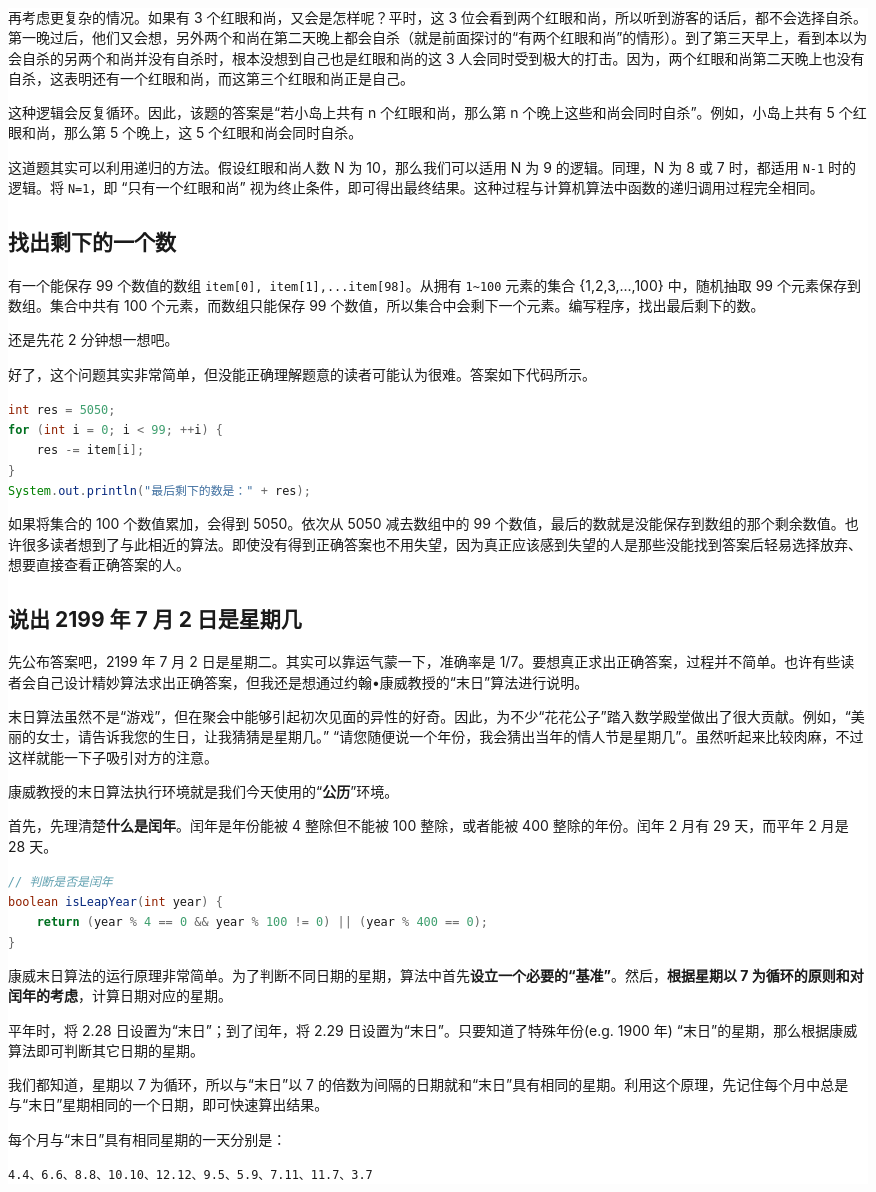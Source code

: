 再考虑更复杂的情况。如果有 3 个红眼和尚，又会是怎样呢？平时，这 3 位会看到两个红眼和尚，所以听到游客的话后，都不会选择自杀。第一晚过后，他们又会想，另外两个和尚在第二天晚上都会自杀（就是前面探讨的“有两个红眼和尚”的情形）。到了第三天早上，看到本以为会自杀的另两个和尚并没有自杀时，根本没想到自己也是红眼和尚的这 3 人会同时受到极大的打击。因为，两个红眼和尚第二天晚上也没有自杀，这表明还有一个红眼和尚，而这第三个红眼和尚正是自己。

这种逻辑会反复循环。因此，该题的答案是“若小岛上共有 n 个红眼和尚，那么第 n 个晚上这些和尚会同时自杀”。例如，小岛上共有 5 个红眼和尚，那么第 5 个晚上，这 5 个红眼和尚会同时自杀。

这道题其实可以利用递归的方法。假设红眼和尚人数 N 为 10，那么我们可以适用 N 为 9 的逻辑。同理，N 为 8 或 7 时，都适用 `N-1` 时的逻辑。将 `N=1`，即 “只有一个红眼和尚” 视为终止条件，即可得出最终结果。这种过程与计算机算法中函数的递归调用过程完全相同。

## 找出剩下的一个数

有一个能保存 99 个数值的数组 `item[0], item[1],...item[98]`。从拥有 `1~100` 元素的集合 {1,2,3,...,100} 中，随机抽取 99 个元素保存到数组。集合中共有 100 个元素，而数组只能保存 99 个数值，所以集合中会剩下一个元素。编写程序，找出最后剩下的数。

还是先花 2 分钟想一想吧。

好了，这个问题其实非常简单，但没能正确理解题意的读者可能认为很难。答案如下代码所示。

```java
int res = 5050;
for (int i = 0; i < 99; ++i) {
    res -= item[i];
}
System.out.println("最后剩下的数是：" + res);
```

如果将集合的 100 个数值累加，会得到 5050。依次从 5050 减去数组中的 99 个数值，最后的数就是没能保存到数组的那个剩余数值。也许很多读者想到了与此相近的算法。即使没有得到正确答案也不用失望，因为真正应该感到失望的人是那些没能找到答案后轻易选择放弃、想要直接查看正确答案的人。

## 说出 2199 年 7 月 2 日是星期几

先公布答案吧，2199 年 7 月 2 日是星期二。其实可以靠运气蒙一下，准确率是 1/7。要想真正求出正确答案，过程并不简单。也许有些读者会自己设计精妙算法求出正确答案，但我还是想通过约翰•康威教授的“末日”算法进行说明。

末日算法虽然不是“游戏”，但在聚会中能够引起初次见面的异性的好奇。因此，为不少“花花公子”踏入数学殿堂做出了很大贡献。例如，“美丽的女士，请告诉我您的生日，让我猜猜是星期几。” “请您随便说一个年份，我会猜出当年的情人节是星期几”。虽然听起来比较肉麻，不过这样就能一下子吸引对方的注意。

康威教授的末日算法执行环境就是我们今天使用的“**公历**”环境。

首先，先理清楚**什么是闰年**。闰年是年份能被 4 整除但不能被 100 整除，或者能被 400 整除的年份。闰年 2 月有 29 天，而平年 2 月是 28 天。

```java
// 判断是否是闰年
boolean isLeapYear(int year) {
    return (year % 4 == 0 && year % 100 != 0) || (year % 400 == 0);
}
```

康威末日算法的运行原理非常简单。为了判断不同日期的星期，算法中首先**设立一个必要的“基准”**。然后，**根据星期以 7 为循环的原则和对闰年的考虑**，计算日期对应的星期。

平年时，将 2.28 日设置为“末日”；到了闰年，将 2.29 日设置为“末日”。只要知道了特殊年份(e.g. 1900 年) “末日”的星期，那么根据康威算法即可判断其它日期的星期。

我们都知道，星期以 7 为循环，所以与“末日”以 7 的倍数为间隔的日期就和“末日”具有相同的星期。利用这个原理，先记住每个月中总是与“末日”星期相同的一个日期，即可快速算出结果。

每个月与“末日”具有相同星期的一天分别是：

```
4.4、6.6、8.8、10.10、12.12、9.5、5.9、7.11、11.7、3.7
```
